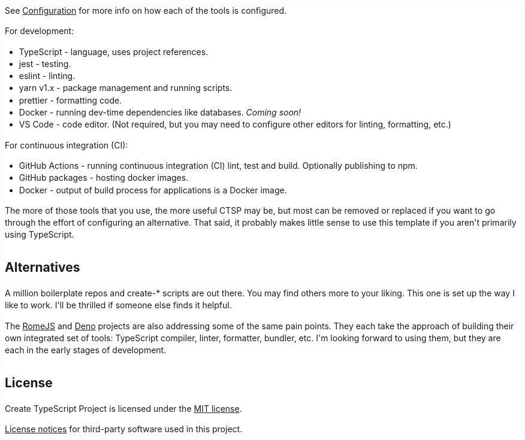 See [Configuration](./docs/configuration.md) for more info on how each of the tools is configured.

For development:

-   TypeScript - language, uses project references.
-   jest - testing.
-   eslint - linting.
-   yarn v1.x - package management and running scripts.
-   prettier - formatting code.
-   Docker - running dev-time dependencies like databases. _Coming soon!_
-   VS Code - code editor. (Not required, but you may need to configure other editors for linting, formatting, etc.)

For continuous integration (CI):

-   GitHub Actions - running continuous integration (CI) lint, test and build. Optionally publishing to npm.
-   GitHub packages - hosting docker images.
-   Docker - output of build process for applications is a Docker image.

The more of those tools that you use, the more useful CTSP may be, but most can be removed or replaced if you want to go through the effort of configuring an alternative. That said, it probably makes little sense to use this template if you aren't primarily using TypeScript.

## Alternatives

A million boilerplate repos and create-\* scripts are out there. You may find others more to your liking. This one is set up the way I like to work. I'll be thrilled if someone else finds it helpful.

The [RomeJS](https://romefrontend.dev/) and [Deno](https://deno.land/) projects are also addressing some of the same pain points. They each take the approach of building their own integrated set of tools: TypeScript compiler, linter, formatter, bundler, etc. I'm looking forward to using them, but they are each in the early stages of development.

## License

Create TypeScript Project is licensed under the [MIT license](./LICENSE).

[License notices](./docs/licenses.md) for third-party software used in this project.
